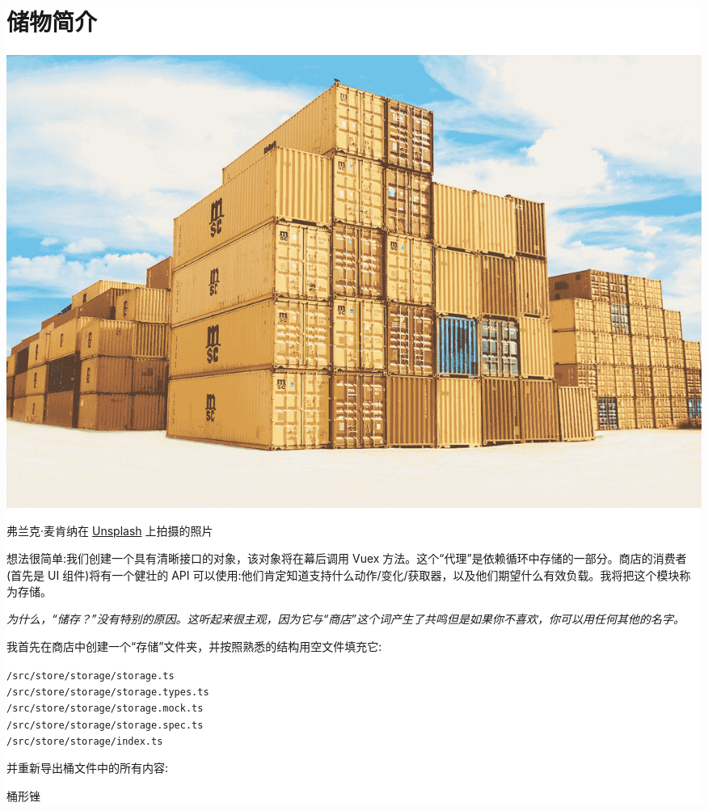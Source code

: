 # 储物简介

![](img/22dc6d9a3230c5a06eb1e39d8470824f.png)

弗兰克·麦肯纳在 [Unsplash](https://unsplash.com?utm_source=medium&utm_medium=referral) 上拍摄的照片

想法很简单:我们创建一个具有清晰接口的对象，该对象将在幕后调用 Vuex 方法。这个“代理”是依赖循环中存储的一部分。商店的消费者(首先是 UI 组件)将有一个健壮的 API 可以使用:他们肯定知道支持什么动作/变化/获取器，以及他们期望什么有效负载。我将把这个模块称为存储。

*为什么，“储存？”没有特别的原因。这听起来很主观，因为它与“商店”这个词产生了共鸣但是如果你不喜欢，你可以用任何其他的名字。*

我首先在商店中创建一个“存储”文件夹，并按照熟悉的结构用空文件填充它:

```
/src/store/storage/storage.ts
/src/store/storage/storage.types.ts
/src/store/storage/storage.mock.ts
/src/store/storage/storage.spec.ts
/src/store/storage/index.ts
```

并重新导出桶文件中的所有内容:

桶形锉

